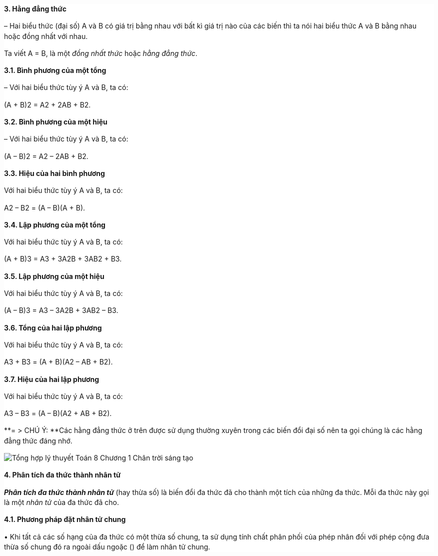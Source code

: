 **3\. Hằng đẳng thức**

– Hai biểu thức (đại số) A và B có giá trị bằng nhau với bất kì giá trị nào của các biến thì ta nói hai biểu thức A và B bằng nhau hoặc đồng nhất với nhau.

Ta viết A = B, là một _đồng nhất thức_ hoặc _hằng đẳng thức_.

**3.1. Bình phương của một tổng**

– Với hai biểu thức tùy ý A và B, ta có:

(A + B)2 = A2 \+ 2AB + B2.

**3.2. Bình phương của một hiệu**

– Với hai biểu thức tùy ý A và B, ta có:

(A – B)2 = A2 – 2AB + B2.

**3.3. Hiệu của hai bình phương**

Với hai biểu thức tùy ý A và B, ta có:

A2 – B2 = (A – B)(A + B).

**3.4. Lập phương của một tổng**

Với hai biểu thức tùy ý A và B, ta có:

(A + B)3 = A3 \+ 3A2B + 3AB2 \+ B3.

**3.5. Lập phương của một hiệu**

Với hai biểu thức tùy ý A và B, ta có:

(A – B)3 = A3 – 3A2B + 3AB2 – B3.

**3.6. Tổng của hai lập phương**

Với hai biểu thức tùy ý A và B, ta có:

A3 \+ B3 = (A + B)(A2 – AB + B2).

**3.7. Hiệu của hai lập phương**

Với hai biểu thức tùy ý A và B, ta có:

A3 – B3 = (A – B)(A2 \+ AB + B2).

**= > CHÚ Ý: **Các hằng đẳng thức ở trên được sử dụng thường xuyên trong các biến đổi đại số nên ta gọi chúng là các hằng đẳng thức đáng nhớ.

![Tổng hợp lý thuyết Toán 8 Chương 1 Chân trời sáng tạo](https://vietjack.com/toan-8-ct/images/ly-thuyet-bai-tap-cuoi-chuong-1.PNG)

**4\. Phân tích đa thức thành nhân tử**

**_Phân tích đa thức thành nhân tử_** (hay thừa số) là biến đổi đa thức đã cho thành một tích của những đa thức. Mỗi đa thức này gọi là một _nhân tử_ của đa thức đã cho.

**4.1. Phương pháp đặt nhân tử chung**

• Khi tất cả các số hạng của đa thức có một thừa số chung, ta sử dụng tính chất phân phối của phép nhân đối với phép cộng đưa thừa số chung đó ra ngoài dấu ngoặc () để làm nhân tử chung.
